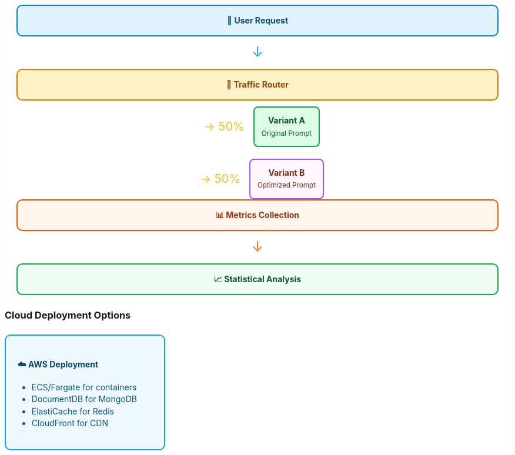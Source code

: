 <div style="text-align: center; margin: 0 20px;">
<div style="background: #e0f2fe; padding: 15px; border-radius: 10px; border: 2px solid #0284c7; margin-bottom: 10px; color: #0c4a6e;">
<strong>👤 User Request</strong>
</div>
<div style="font-size: 24px; color: #06b6d4;">↓</div>
<div style="background: #fef3c7; padding: 15px; border-radius: 10px; border: 2px solid #d97706; margin: 10px 0; color: #92400e;">
<strong>🎯 Traffic Router</strong>
</div>
</div>

<div style="display: flex; flex-direction: column; align-items: center; margin: 0 30px;">
<div style="display: flex; align-items: center; margin-bottom: 20px;">
<div style="font-size: 20px; color: #fbbf24; margin: 0 15px;">→ 50%</div>
<div style="background: #dcfce7; padding: 12px; border-radius: 8px; border: 2px solid #16a34a; text-align: center; color: #14532d;">
<strong>Variant A</strong><br><small>Original Prompt</small>
</div>
</div>
<div style="display: flex; align-items: center;">
<div style="font-size: 20px; color: #fbbf24; margin: 0 15px;">→ 50%</div>
<div style="background: #fef7ff; padding: 12px; border-radius: 8px; border: 2px solid #a855f7; text-align: center; color: #7c2d12;">
<strong>Variant B</strong><br><small>Optimized Prompt</small>
</div>
</div>
</div>

<div style="text-align: center; margin: 0 20px;">
<div style="background: #fff7ed; padding: 15px; border-radius: 10px; border: 2px solid #ea580c; margin-bottom: 10px; color: #9a3412;">
<strong>📊 Metrics Collection</strong>
</div>
<div style="font-size: 24px; color: #f97316;">↓</div>
<div style="background: #f0fdf4; padding: 15px; border-radius: 10px; border: 2px solid #16a34a; margin: 10px 0; color: #14532d;">
<strong>📈 Statistical Analysis</strong>
</div>
</div>

</div>

</div>

### **Cloud Deployment Options**

<div style="display: grid; grid-template-columns: 1fr 1fr 1fr; gap: 20px; margin: 20px 0;">

<div style="background: #f0f9ff; padding: 20px; border-radius: 10px; border: 2px solid #0ea5e9;">
<h4 style="color: #0c4a6e;">☁️ AWS Deployment</h4>
<ul style="color: #075985; font-size: 14px;">
<li>ECS/Fargate for containers</li>
<li>DocumentDB for MongoDB</li>
<li>ElastiCache for Redis</li>
<li>CloudFront for CDN</li>
</ul>
</div>
